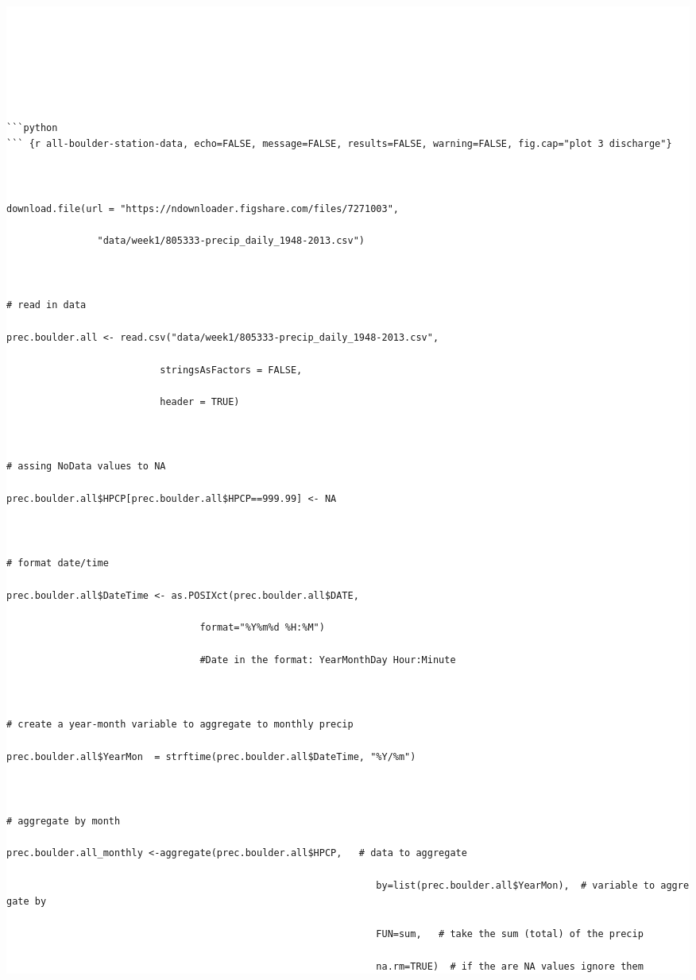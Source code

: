 ```







```python
``` {r all-boulder-station-data, echo=FALSE, message=FALSE, results=FALSE, warning=FALSE, fig.cap="plot 3 discharge"}



download.file(url = "https://ndownloader.figshare.com/files/7271003",

                "data/week1/805333-precip_daily_1948-2013.csv")



# read in data

prec.boulder.all <- read.csv("data/week1/805333-precip_daily_1948-2013.csv",

                           stringsAsFactors = FALSE,

                           header = TRUE)



# assing NoData values to NA

prec.boulder.all$HPCP[prec.boulder.all$HPCP==999.99] <- NA



# format date/time

prec.boulder.all$DateTime <- as.POSIXct(prec.boulder.all$DATE,

                                  format="%Y%m%d %H:%M")

                                  #Date in the format: YearMonthDay Hour:Minute



# create a year-month variable to aggregate to monthly precip

prec.boulder.all$YearMon  = strftime(prec.boulder.all$DateTime, "%Y/%m")



# aggregate by month

prec.boulder.all_monthly <-aggregate(prec.boulder.all$HPCP,   # data to aggregate

																 by=list(prec.boulder.all$YearMon),  # variable to aggregate by

																 FUN=sum,   # take the sum (total) of the precip

																 na.rm=TRUE)  # if the are NA values ignore them

```